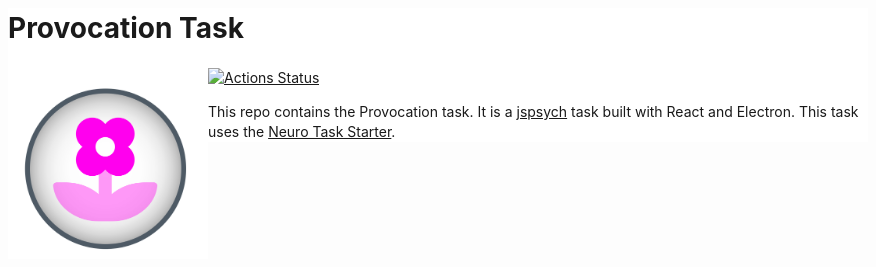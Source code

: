 # Provocation Task
<p style="float:left">
  <img alt="Provocation Icon" src="provocation.svg" width="200" />
</p>

[![Actions Status](https://github.com/brown-ccv/task-provocation/workflows/Test%2C%20Build%2C%20and%20Package/badge.svg)](https://github.com/brown-ccv/task-provocation/actions)


This repo contains the Provocation task. It is a [jspsych](https://www.jspsych.org/) task built with React and Electron. This task uses the [Neuro Task Starter](https://www.github.com/brown-ccv/neuro-task-starter).
